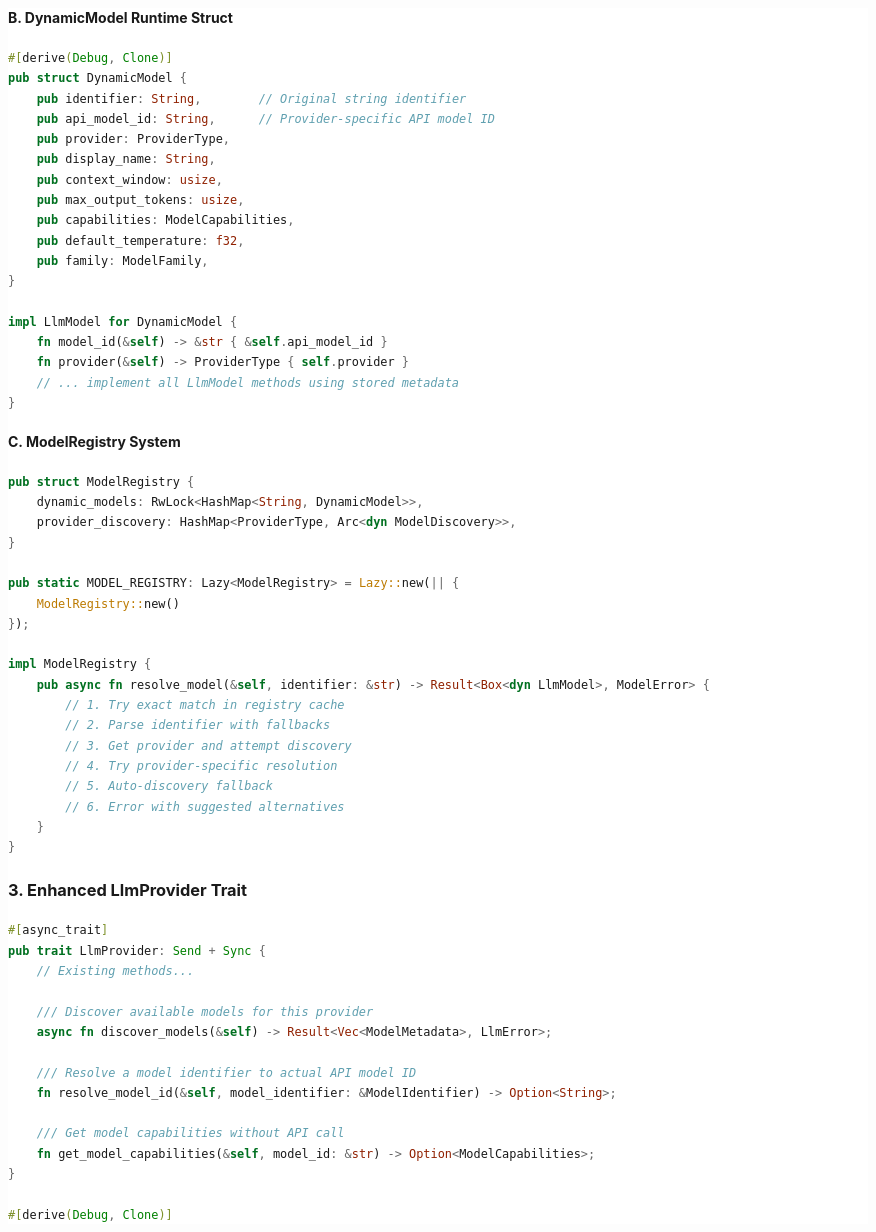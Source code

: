 #### **B. DynamicModel Runtime Struct**

```rust
#[derive(Debug, Clone)]
pub struct DynamicModel {
    pub identifier: String,        // Original string identifier
    pub api_model_id: String,      // Provider-specific API model ID
    pub provider: ProviderType,
    pub display_name: String,
    pub context_window: usize,
    pub max_output_tokens: usize,
    pub capabilities: ModelCapabilities,
    pub default_temperature: f32,
    pub family: ModelFamily,
}

impl LlmModel for DynamicModel {
    fn model_id(&self) -> &str { &self.api_model_id }
    fn provider(&self) -> ProviderType { self.provider }
    // ... implement all LlmModel methods using stored metadata
}
```

#### **C. ModelRegistry System**

```rust
pub struct ModelRegistry {
    dynamic_models: RwLock<HashMap<String, DynamicModel>>,
    provider_discovery: HashMap<ProviderType, Arc<dyn ModelDiscovery>>,
}

pub static MODEL_REGISTRY: Lazy<ModelRegistry> = Lazy::new(|| {
    ModelRegistry::new()
});

impl ModelRegistry {
    pub async fn resolve_model(&self, identifier: &str) -> Result<Box<dyn LlmModel>, ModelError> {
        // 1. Try exact match in registry cache
        // 2. Parse identifier with fallbacks  
        // 3. Get provider and attempt discovery
        // 4. Try provider-specific resolution
        // 5. Auto-discovery fallback
        // 6. Error with suggested alternatives
    }
}
```

### **3. Enhanced LlmProvider Trait**

```rust
#[async_trait]
pub trait LlmProvider: Send + Sync {
    // Existing methods...
    
    /// Discover available models for this provider
    async fn discover_models(&self) -> Result<Vec<ModelMetadata>, LlmError>;
    
    /// Resolve a model identifier to actual API model ID  
    fn resolve_model_id(&self, model_identifier: &ModelIdentifier) -> Option<String>;
    
    /// Get model capabilities without API call
    fn get_model_capabilities(&self, model_id: &str) -> Option<ModelCapabilities>;
}

#[derive(Debug, Clone)]
```